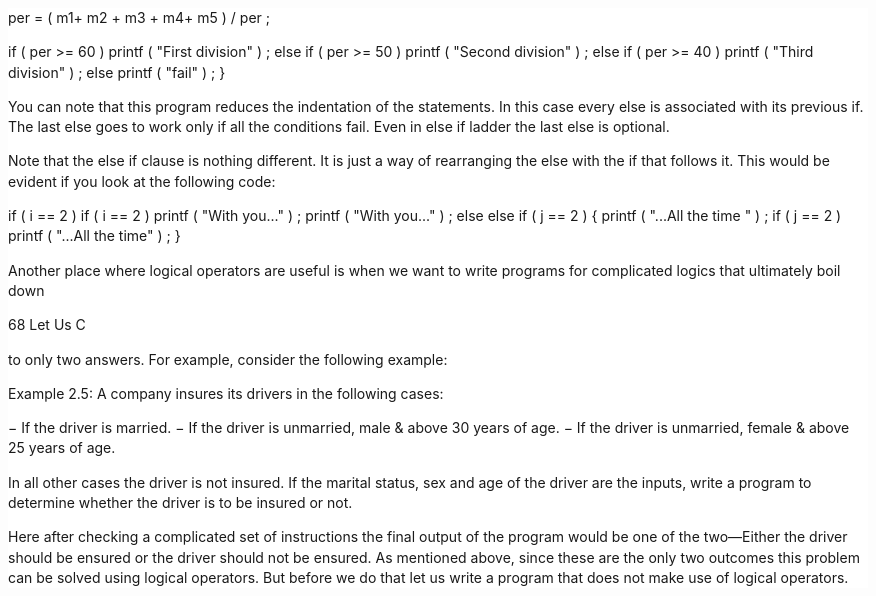 per = ( m1+ m2 + m3 + m4+ m5 ) / per ;

if ( per >= 60 )
printf ( "First division" ) ;
else if ( per >= 50 )
printf ( "Second division" ) ;
else if ( per >= 40 )
printf ( "Third division" ) ;
else
printf ( "fail" ) ;
}

You can note that this program reduces the indentation of the
statements. In this case every else is associated with its previous if.
The last else goes to work only if all the conditions fail. Even in
else if ladder the last else is optional.

Note that the else if clause is nothing different. It is just a way of
rearranging the else with the if that follows it. This would be
evident if you look at the following code:

if ( i == 2 ) if ( i == 2 )
printf ( "With you..." ) ; printf ( "With you..." ) ;
else else if ( j == 2 )
{ printf ( "...All the time " ) ;
if ( j == 2 )
printf ( "...All the time" ) ;
}

Another place where logical operators are useful is when we want
to write programs for complicated logics that ultimately boil down


68 Let Us C

to only two answers. For example, consider the following
example:

Example 2.5: A company insures its drivers in the following
cases:

− If the driver is married.
− If the driver is unmarried, male & above 30 years of age.
− If the driver is unmarried, female & above 25 years of age.

In all other cases the driver is not insured. If the marital status, sex
and age of the driver are the inputs, write a program to determine
whether the driver is to be insured or not.

Here after checking a complicated set of instructions the final
output of the program would be one of the two—Either the driver
should be ensured or the driver should not be ensured. As
mentioned above, since these are the only two outcomes this
problem can be solved using logical operators. But before we do
that let us write a program that does not make use of logical
operators.
